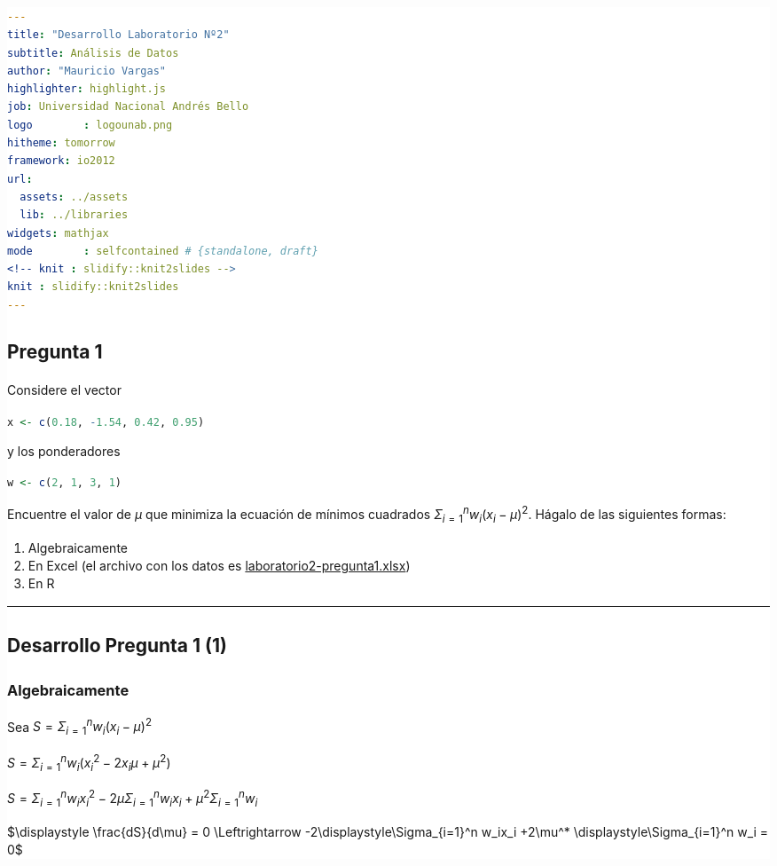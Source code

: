 ```yaml
---
title: "Desarrollo Laboratorio Nº2"
subtitle: Análisis de Datos
author: "Mauricio Vargas"
highlighter: highlight.js
job: Universidad Nacional Andrés Bello
logo        : logounab.png
hitheme: tomorrow
framework: io2012
url:
  assets: ../assets
  lib: ../libraries
widgets: mathjax
mode        : selfcontained # {standalone, draft}
<!-- knit : slidify::knit2slides --> 
knit : slidify::knit2slides
---
```


## Pregunta 1
Considere el vector

```r
x <- c(0.18, -1.54, 0.42, 0.95)
```
y los ponderadores

```r
w <- c(2, 1, 3, 1)
```
Encuentre el valor de $\mu$ que minimiza la ecuación de mínimos cuadrados $\Sigma_{i=1}^n w_i(x_i-\mu)^2$. Hágalo de las siguientes formas:

1. Algebraicamente
2. En Excel (el archivo con los datos es <a href="http://pachamaltese.github.io/analisis-de-datos-unab/laboratorio2/laboratorio2-pregunta1.xlsx">laboratorio2-pregunta1.xlsx</a>)
3. En R

---

## Desarrollo Pregunta 1 (1)

### Algebraicamente

Sea $S = \displaystyle\Sigma_{i=1}^n w_i(x_i-\mu)^2$

$S = \displaystyle\Sigma_{i=1}^n w_i(x_i^2-2x_i\mu+\mu^2)$

$S = \displaystyle\Sigma_{i=1}^n w_ix_i^2 -2\mu\displaystyle\Sigma_{i=1}^n w_ix_i +\mu^2\displaystyle\Sigma_{i=1}^n w_i$

$\displaystyle \frac{dS}{d\mu} = 0 \Leftrightarrow -2\displaystyle\Sigma_{i=1}^n w_ix_i +2\mu^* \displaystyle\Sigma_{i=1}^n w_i = 0$ 
